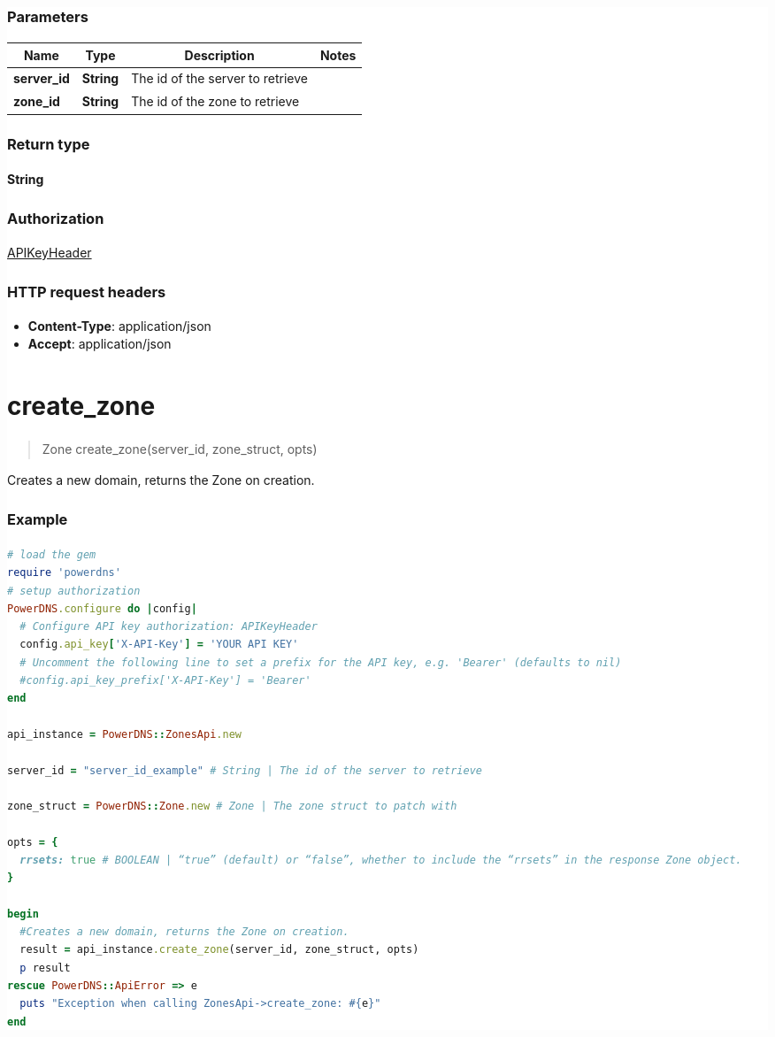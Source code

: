 ### Parameters

Name | Type | Description  | Notes
------------- | ------------- | ------------- | -------------
 **server_id** | **String**| The id of the server to retrieve | 
 **zone_id** | **String**| The id of the zone to retrieve | 

### Return type

**String**

### Authorization

[APIKeyHeader](../README.md#APIKeyHeader)

### HTTP request headers

 - **Content-Type**: application/json
 - **Accept**: application/json



# **create_zone**
> Zone create_zone(server_id, zone_struct, opts)

Creates a new domain, returns the Zone on creation.

### Example
```ruby
# load the gem
require 'powerdns'
# setup authorization
PowerDNS.configure do |config|
  # Configure API key authorization: APIKeyHeader
  config.api_key['X-API-Key'] = 'YOUR API KEY'
  # Uncomment the following line to set a prefix for the API key, e.g. 'Bearer' (defaults to nil)
  #config.api_key_prefix['X-API-Key'] = 'Bearer'
end

api_instance = PowerDNS::ZonesApi.new

server_id = "server_id_example" # String | The id of the server to retrieve

zone_struct = PowerDNS::Zone.new # Zone | The zone struct to patch with

opts = { 
  rrsets: true # BOOLEAN | “true” (default) or “false”, whether to include the “rrsets” in the response Zone object.
}

begin
  #Creates a new domain, returns the Zone on creation.
  result = api_instance.create_zone(server_id, zone_struct, opts)
  p result
rescue PowerDNS::ApiError => e
  puts "Exception when calling ZonesApi->create_zone: #{e}"
end
```
